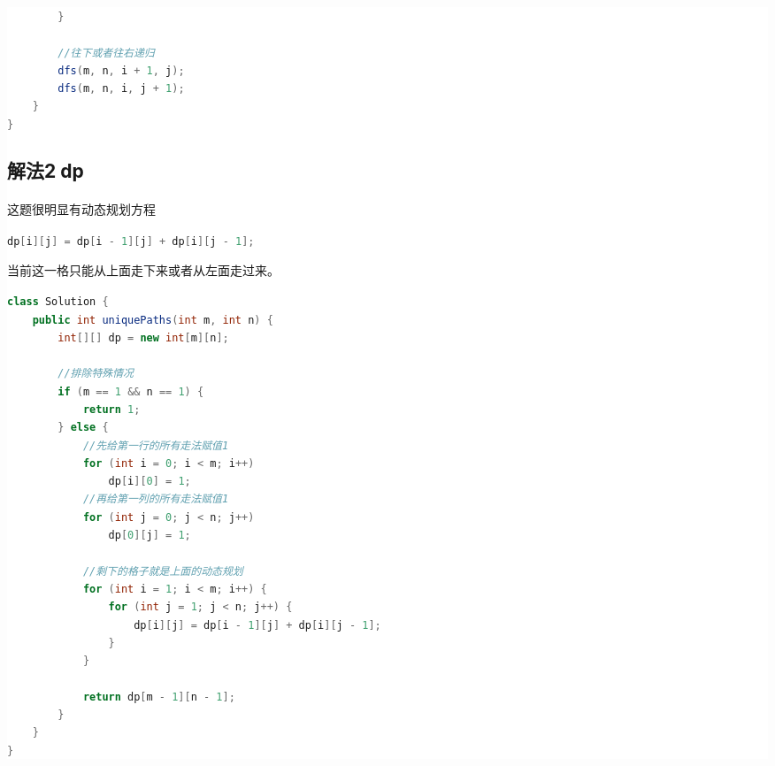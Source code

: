 ```java
        }

        //往下或者往右递归
        dfs(m, n, i + 1, j);
        dfs(m, n, i, j + 1);
    }
}
```





## 解法2 dp

这题很明显有动态规划方程

```java
dp[i][j] = dp[i - 1][j] + dp[i][j - 1];
```

当前这一格只能从上面走下来或者从左面走过来。



```java
class Solution {
    public int uniquePaths(int m, int n) {
        int[][] dp = new int[m][n];
        
        //排除特殊情况
        if (m == 1 && n == 1) {
            return 1;
        } else {
            //先给第一行的所有走法赋值1
            for (int i = 0; i < m; i++)
                dp[i][0] = 1;
            //再给第一列的所有走法赋值1
            for (int j = 0; j < n; j++)
                dp[0][j] = 1;

            //剩下的格子就是上面的动态规划
            for (int i = 1; i < m; i++) {
                for (int j = 1; j < n; j++) {
                    dp[i][j] = dp[i - 1][j] + dp[i][j - 1];
                }
            }

            return dp[m - 1][n - 1];
        }
    }
}
```



